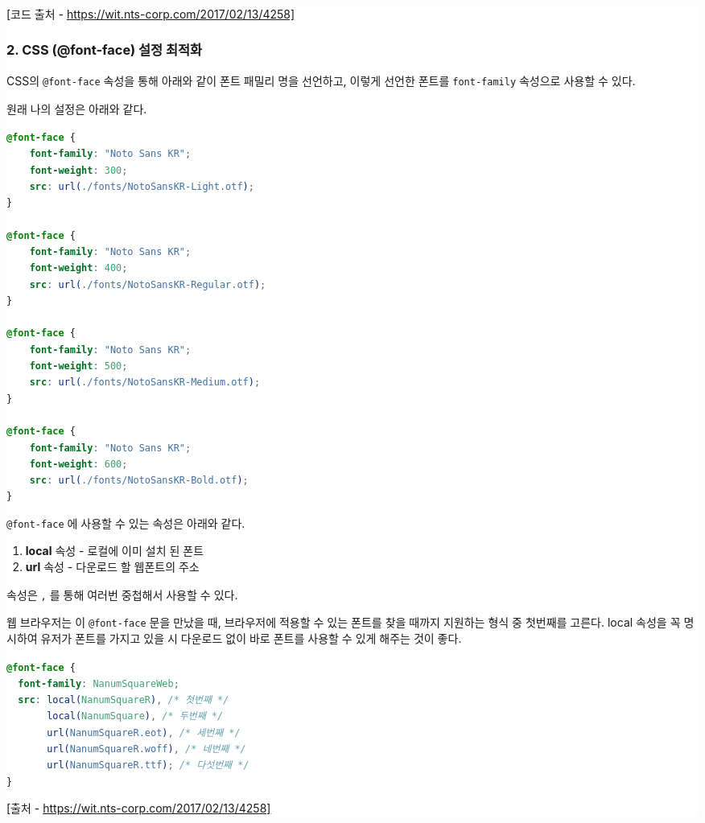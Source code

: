 [코드 출처 - https://wit.nts-corp.com/2017/02/13/4258]

### 2. CSS (@font-face) 설정 최적화

CSS의 `@font-face` 속성을 통해 아래와 같이 폰트 패밀리 명을 선언하고, 이렇게 선언한 폰트를 `font-family`  속성으로 사용할 수 있다.

원래 나의 설정은 아래와 같다.

```css
@font-face {
    font-family: "Noto Sans KR";
    font-weight: 300;
    src: url(./fonts/NotoSansKR-Light.otf);
}

@font-face {
    font-family: "Noto Sans KR";
    font-weight: 400;
    src: url(./fonts/NotoSansKR-Regular.otf);
}

@font-face {
    font-family: "Noto Sans KR";
    font-weight: 500;
    src: url(./fonts/NotoSansKR-Medium.otf);
}

@font-face {
    font-family: "Noto Sans KR";
    font-weight: 600;
    src: url(./fonts/NotoSansKR-Bold.otf);
}
```

 `@font-face` 에 사용할 수 있는 속성은 아래와 같다.

1. **local** 속성 - 로컬에 이미 설치 된 폰트
2. **url** 속성 - 다운로드 할 웹폰트의 주소

속성은 `,` 를 통해 여러번 중첩해서 사용할 수 있다.

웹 브라우저는 이 `@font-face` 문을 만났을 때, 브라우저에 적용할 수 있는 폰트를 찾을 때까지 지원하는 형식 중 첫번째를 고른다. local 속성을 꼭 명시하여 유저가 폰트를 가지고 있을 시 다운로드 없이 바로 폰트를 사용할 수 있게 해주는 것이 좋다.

```css
@font-face {
  font-family: NanumSquareWeb;
  src: local(NanumSquareR), /* 첫번째 */
       local(NanumSquare), /* 두번째 */
       url(NanumSquareR.eot), /* 세번째 */
       url(NanumSquareR.woff), /* 네번째 */
       url(NanumSquareR.ttf); /* 다섯번째 */
}
```

[출처 - https://wit.nts-corp.com/2017/02/13/4258]
